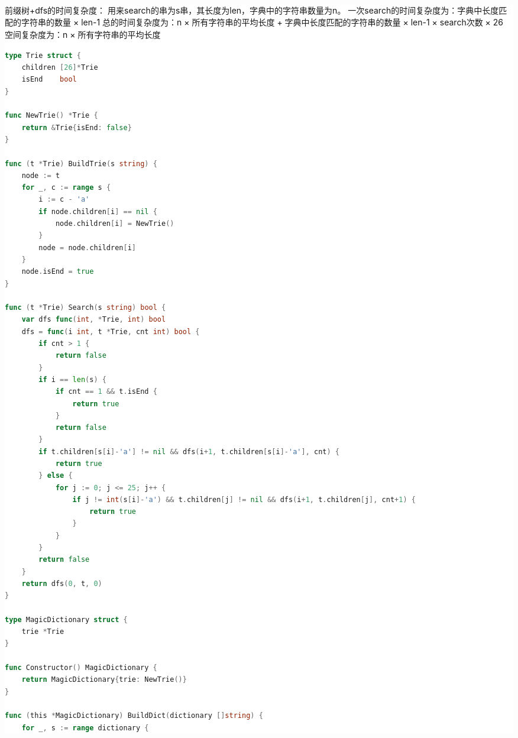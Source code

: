 前缀树+dfs的时间复杂度：
用来search的串为s串，其长度为len，字典中的字符串数量为n。
一次search的时间复杂度为：字典中长度匹配的字符串的数量 × len-1
总的时间复杂度为：n × 所有字符串的平均长度 + 
字典中长度匹配的字符串的数量 × len-1 × search次数 × 26
空间复杂度为：n × 所有字符串的平均长度
```go
type Trie struct {
	children [26]*Trie
	isEnd    bool
}

func NewTrie() *Trie {
    return &Trie{isEnd: false}
}

func (t *Trie) BuildTrie(s string) {
    node := t
    for _, c := range s {
        i := c - 'a'
        if node.children[i] == nil {
            node.children[i] = NewTrie()
        }
        node = node.children[i]
    }
    node.isEnd = true
}

func (t *Trie) Search(s string) bool {
    var dfs func(int, *Trie, int) bool
    dfs = func(i int, t *Trie, cnt int) bool {
        if cnt > 1 {
            return false
        }
        if i == len(s) {
            if cnt == 1 && t.isEnd {
                return true
            }
            return false
        }
        if t.children[s[i]-'a'] != nil && dfs(i+1, t.children[s[i]-'a'], cnt) {
            return true
        } else {
            for j := 0; j <= 25; j++ {
                if j != int(s[i]-'a') && t.children[j] != nil && dfs(i+1, t.children[j], cnt+1) {
                    return true
                }
            }
        }
        return false
    }
    return dfs(0, t, 0)
}

type MagicDictionary struct {
    trie *Trie
}

func Constructor() MagicDictionary {
    return MagicDictionary{trie: NewTrie()}
}

func (this *MagicDictionary) BuildDict(dictionary []string) {
    for _, s := range dictionary {
```